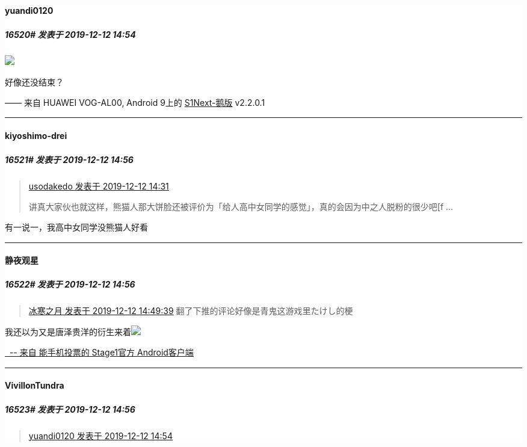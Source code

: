 ####  yuandi0120  
##### 16520#       发表于 2019-12-12 14:54



<img src="https://i.loli.net/2019/12/12/GMUnPWJQcqK7Ftf.jpg" referrerpolicy="no-referrer">

好像还没结束？

—— 来自 HUAWEI VOG-AL00, Android 9上的 [S1Next-鹅版](https://github.com/ykrank/S1-Next/releases) v2.2.0.1







-----

####  kiyoshimo-drei  
##### 16521#       发表于 2019-12-12 14:56



<blockquote><a href="httphttps://bbs.saraba1st.com/2b/forum.php?mod=redirect&amp;goto=findpost&amp;pid=45833407&amp;ptid=1857164" target="_blank">usodakedo 发表于 2019-12-12 14:31</a>

讲真大家伙也就这样，熊猫人那大饼脸还被评价为「给人高中女同学的感觉」，真的会因为中之人脱粉的很少吧[f ...</blockquote>
有一说一，我高中女同学没熊猫人好看







-----

####  静夜观星  
##### 16522#       发表于 2019-12-12 14:56



<blockquote><a href="httphttps://bbs.saraba1st.com/2b/forum.php?mod=redirect&amp;goto=findpost&amp;pid=45833595&amp;ptid=1857164" target="_blank">冰寒之月 发表于 2019-12-12 14:49:39</a>
翻了下推的评论好像是青鬼这游戏里たけし的梗</blockquote>我还以为又是唐泽贵洋的衍生来着<img src="https://static.saraba1st.com/image/smiley/face2017/066.png" referrerpolicy="no-referrer">

[  -- 来自 能手机投票的 Stage1官方 Android客户端](https://www.coolapk.com/apk/140634)







-----

####  VivillonTundra  
##### 16523#       发表于 2019-12-12 14:56



<blockquote><a href="httphttps://bbs.saraba1st.com/2b/forum.php?mod=redirect&amp;goto=findpost&amp;pid=45833647&amp;ptid=1857164" target="_blank">yuandi0120 发表于 2019-12-12 14:54</a>
